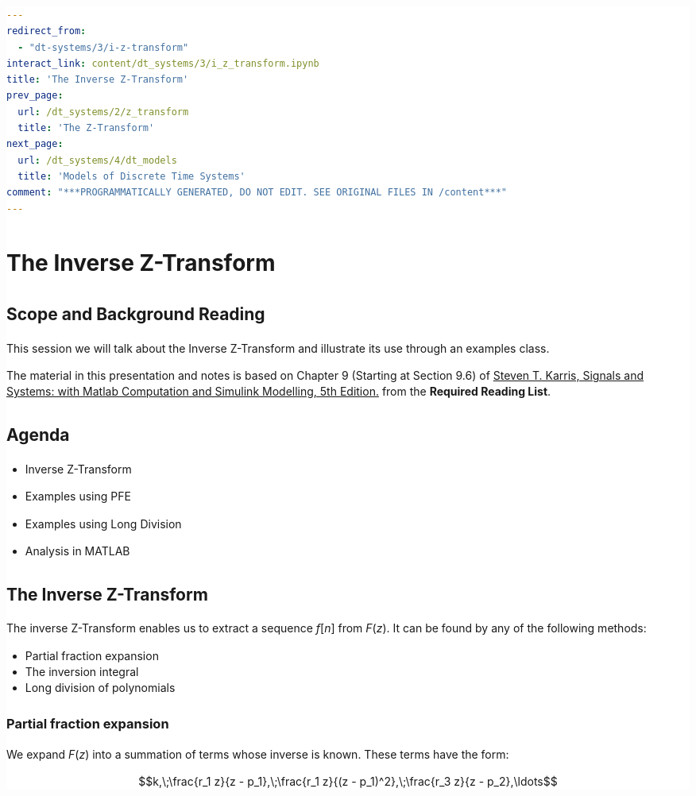 ```yaml
---
redirect_from:
  - "dt-systems/3/i-z-transform"
interact_link: content/dt_systems/3/i_z_transform.ipynb
title: 'The Inverse Z-Transform'
prev_page:
  url: /dt_systems/2/z_transform
  title: 'The Z-Transform'
next_page:
  url: /dt_systems/4/dt_models
  title: 'Models of Discrete Time Systems'
comment: "***PROGRAMMATICALLY GENERATED, DO NOT EDIT. SEE ORIGINAL FILES IN /content***"
---
```


# The Inverse Z-Transform

## Scope and Background Reading

This session we will talk about the Inverse Z-Transform and illustrate its use through an examples class.

The material in this presentation and notes is based on Chapter 9 (Starting at Section 9.6) of [Steven T. Karris, Signals and Systems: with Matlab Computation and Simulink Modelling, 5th Edition.](http://site.ebrary.com/lib/swansea/docDetail.action?docID=10547416) from the **Required Reading List**. 

## Agenda

* Inverse Z-Transform

* Examples using PFE

* Examples using Long Division

* Analysis in MATLAB

## The Inverse Z-Transform

The inverse Z-Transform enables us to extract a sequence $f[n]$ from $F(z)$. It can be found by any of the following methods:

* Partial fraction expansion
* The inversion integral
* Long division of polynomials

### Partial fraction expansion

We expand $F(z)$ into a summation of terms whose inverse is known. These terms have the form:

$$k,\;\frac{r_1 z}{z - p_1},\;\frac{r_1 z}{(z - p_1)^2},\;\frac{r_3 z}{z - p_2},\ldots$$
